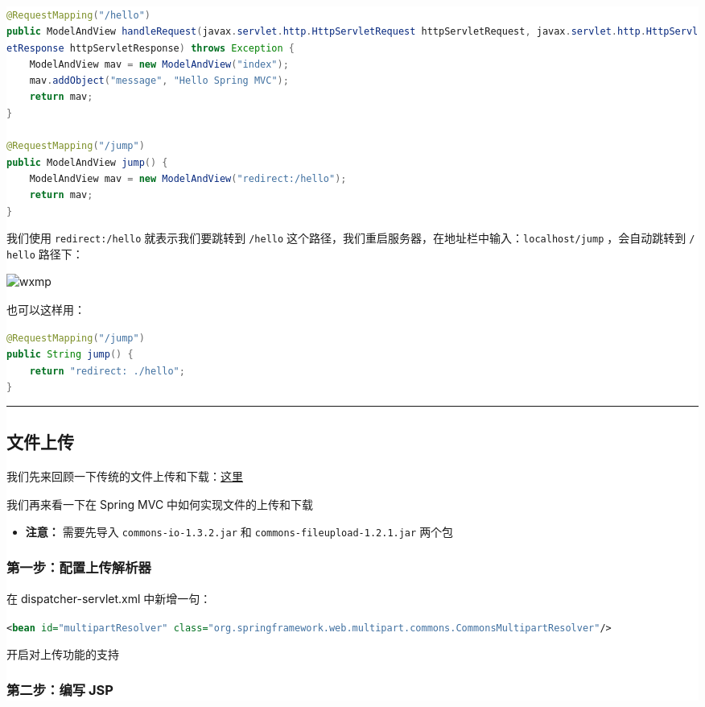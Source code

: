 

``` java
@RequestMapping("/hello")
public ModelAndView handleRequest(javax.servlet.http.HttpServletRequest httpServletRequest, javax.servlet.http.HttpServletResponse httpServletResponse) throws Exception {
	ModelAndView mav = new ModelAndView("index");
	mav.addObject("message", "Hello Spring MVC");
	return mav;
}

@RequestMapping("/jump")
public ModelAndView jump() {
	ModelAndView mav = new ModelAndView("redirect:/hello");
	return mav;
}
```

我们使用 `redirect:/hello` 就表示我们要跳转到 `/hello` 这个路径，我们重启服务器，在地址栏中输入：`localhost/jump` ，会自动跳转到 `/hello` 路径下：

<img class= "zoom-custom-imgs" :src="$withBase('/assets/img/spring/springmvc/casesum/7896890-390fb571e9f6ff03.png')" alt="wxmp">

也可以这样用：



``` java
@RequestMapping("/jump")
public String jump() {
	return "redirect: ./hello";
}
```

------

## 文件上传

我们先来回顾一下传统的文件上传和下载：[这里](https://www.jianshu.com/p/e7837435bf4c)

我们再来看一下在 Spring MVC 中如何实现文件的上传和下载

- **注意：** 需要先导入 `commons-io-1.3.2.jar` 和 `commons-fileupload-1.2.1.jar` 两个包

### 第一步：配置上传解析器

在 dispatcher-servlet.xml 中新增一句：



``` xml
<bean id="multipartResolver" class="org.springframework.web.multipart.commons.CommonsMultipartResolver"/>
```

开启对上传功能的支持

### 第二步：编写 JSP

